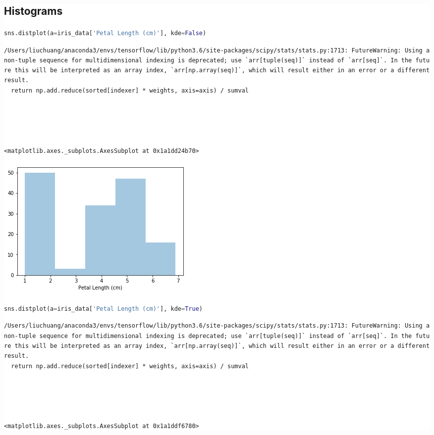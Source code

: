 

## Histograms


```python
sns.distplot(a=iris_data['Petal Length (cm)'], kde=False)
```

    /Users/liuchuang/anaconda3/envs/tensorflow/lib/python3.6/site-packages/scipy/stats/stats.py:1713: FutureWarning: Using a non-tuple sequence for multidimensional indexing is deprecated; use `arr[tuple(seq)]` instead of `arr[seq]`. In the future this will be interpreted as an array index, `arr[np.array(seq)]`, which will result either in an error or a different result.
      return np.add.reduce(sorted[indexer] * weights, axis=axis) / sumval





    <matplotlib.axes._subplots.AxesSubplot at 0x1a1dd24b70>




![png](output_62_2.png)



```python
sns.distplot(a=iris_data['Petal Length (cm)'], kde=True)
```

    /Users/liuchuang/anaconda3/envs/tensorflow/lib/python3.6/site-packages/scipy/stats/stats.py:1713: FutureWarning: Using a non-tuple sequence for multidimensional indexing is deprecated; use `arr[tuple(seq)]` instead of `arr[seq]`. In the future this will be interpreted as an array index, `arr[np.array(seq)]`, which will result either in an error or a different result.
      return np.add.reduce(sorted[indexer] * weights, axis=axis) / sumval





    <matplotlib.axes._subplots.AxesSubplot at 0x1a1ddf6780>



